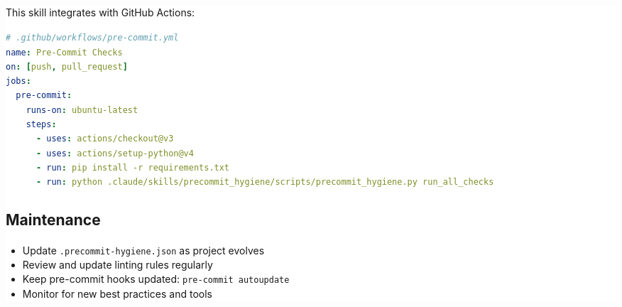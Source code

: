 This skill integrates with GitHub Actions:

```yaml
# .github/workflows/pre-commit.yml
name: Pre-Commit Checks
on: [push, pull_request]
jobs:
  pre-commit:
    runs-on: ubuntu-latest
    steps:
      - uses: actions/checkout@v3
      - uses: actions/setup-python@v4
      - run: pip install -r requirements.txt
      - run: python .claude/skills/precommit_hygiene/scripts/precommit_hygiene.py run_all_checks
```

## Maintenance

- Update `.precommit-hygiene.json` as project evolves
- Review and update linting rules regularly
- Keep pre-commit hooks updated: `pre-commit autoupdate`
- Monitor for new best practices and tools
